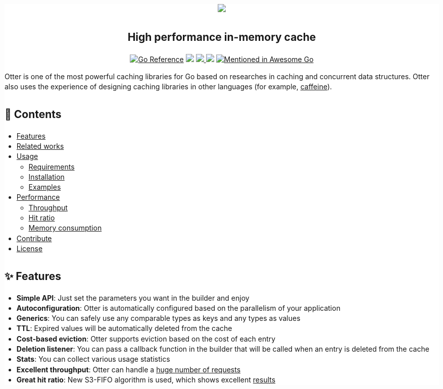 <p align="center">
  <img src="./assets/logo.png" width="40%" height="auto" >
  <h2 align="center">High performance in-memory cache</h2>
</p>

<p align="center">
<a href="https://pkg.go.dev/github.com/ad3n/otter"><img src="https://pkg.go.dev/badge/github.com/ad3n/otter.svg" alt="Go Reference"></a>
<img src="https://github.com/ad3n/otter/actions/workflows/test.yml/badge.svg" />
<a href="https://codecov.io/gh/maypok86/otter" >
    <img src="https://codecov.io/gh/maypok86/otter/graph/badge.svg?token=G0PJFOR8IF"/>
</a>
<img src="https://goreportcard.com/badge/github.com/ad3n/otter" />
<a href="https://github.com/avelino/awesome-go"><img src="https://awesome.re/mentioned-badge.svg" alt="Mentioned in Awesome Go"></a>
</p>

Otter is one of the most powerful caching libraries for Go based on researches in caching and concurrent data structures. Otter also uses the experience of designing caching libraries in other languages (for example, [caffeine](https://github.com/ben-manes/caffeine)).

## 📖 Contents

- [Features](#features)
- [Related works](#related-works)
- [Usage](#usage)
  - [Requirements](#requirements)
  - [Installation](#installation)
  - [Examples](#examples)
- [Performance](#performance)
  - [Throughput](#throughput)
  - [Hit ratio](#hit-ratio)
  - [Memory consumption](#memory-consumption)
- [Contribute](#contribute)
- [License](#license)

## ✨ Features <a id="features" />

- **Simple API**: Just set the parameters you want in the builder and enjoy
- **Autoconfiguration**: Otter is automatically configured based on the parallelism of your application
- **Generics**: You can safely use any comparable types as keys and any types as values
- **TTL**: Expired values will be automatically deleted from the cache
- **Cost-based eviction**: Otter supports eviction based on the cost of each entry
- **Deletion listener**: You can pass a callback function in the builder that will be called when an entry is deleted from the cache
- **Stats**: You can collect various usage statistics
- **Excellent throughput**: Otter can handle a [huge number of requests](#throughput)
- **Great hit ratio**: New S3-FIFO algorithm is used, which shows excellent [results](#hit-ratio)
